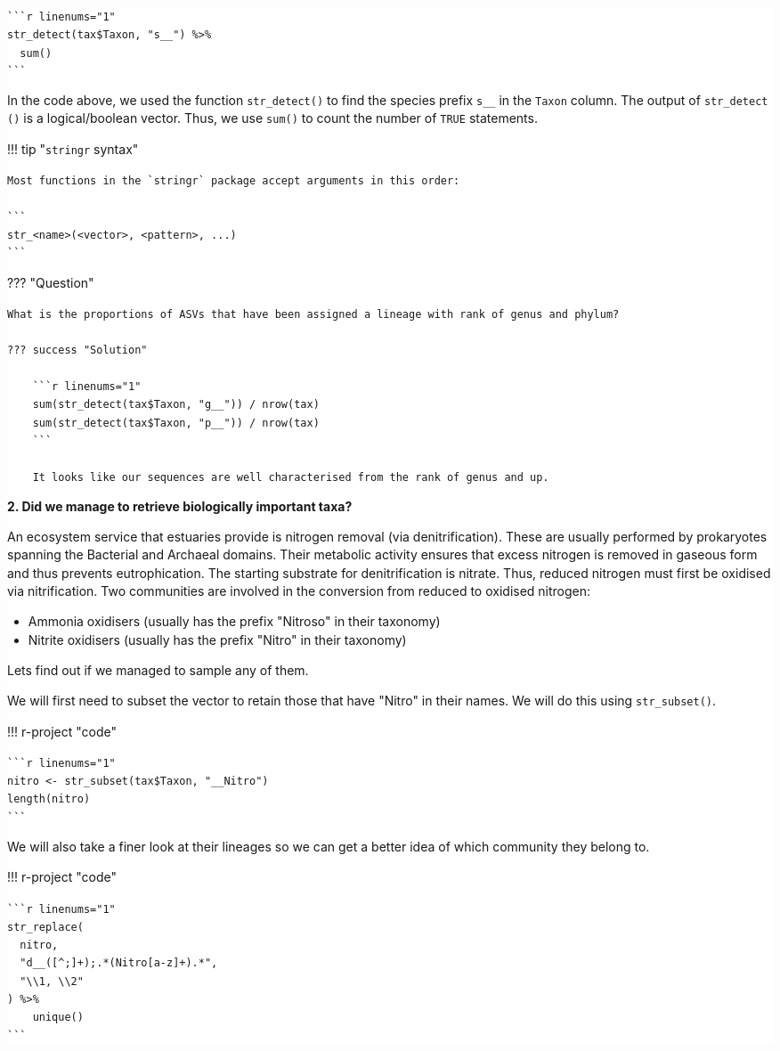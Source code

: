     ```r linenums="1"
    str_detect(tax$Taxon, "s__") %>%
      sum()
    ```

In the code above, we used the function `str_detect()` to find the species prefix `s__` in the `Taxon` column. The output of `str_detect()` is a logical/boolean vector. Thus, we use `sum()` to count the number of `TRUE` statements.

!!! tip "`stringr` syntax"

    Most functions in the `stringr` package accept arguments in this order:

    ```
    str_<name>(<vector>, <pattern>, ...)
    ```

??? "Question"

    What is the proportions of ASVs that have been assigned a lineage with rank of genus and phylum?

    ??? success "Solution"

        ```r linenums="1"
        sum(str_detect(tax$Taxon, "g__")) / nrow(tax)
        sum(str_detect(tax$Taxon, "p__")) / nrow(tax)
        ```

        It looks like our sequences are well characterised from the rank of genus and up.

**2. Did we manage to retrieve biologically important taxa?**

An ecosystem service that estuaries provide is nitrogen removal (via denitrification). These are usually performed by prokaryotes spanning the Bacterial and Archaeal domains. Their metabolic activity ensures that excess nitrogen is removed in gaseous form and thus prevents eutrophication. The starting substrate for denitrification is nitrate. Thus, reduced nitrogen must first be oxidised via nitrification. Two communities are involved in the conversion from reduced to oxidised nitrogen: 

- Ammonia oxidisers (usually has the prefix "Nitroso" in their taxonomy) 
- Nitrite oxidisers (usually has the prefix "Nitro" in their taxonomy)

Lets find out if we managed to sample any of them.

We will first need to subset the vector to retain those that have "Nitro" in their names. We will do this using `str_subset()`.

!!! r-project "code"

    ```r linenums="1"
    nitro <- str_subset(tax$Taxon, "__Nitro")
    length(nitro)
    ```

We will also take a finer look at their lineages so we can get a better idea of which community they belong to.

!!! r-project "code"

    ```r linenums="1"
    str_replace(
      nitro,
      "d__([^;]+);.*(Nitro[a-z]+).*",
      "\\1, \\2"
    ) %>% 
        unique()
    ```
